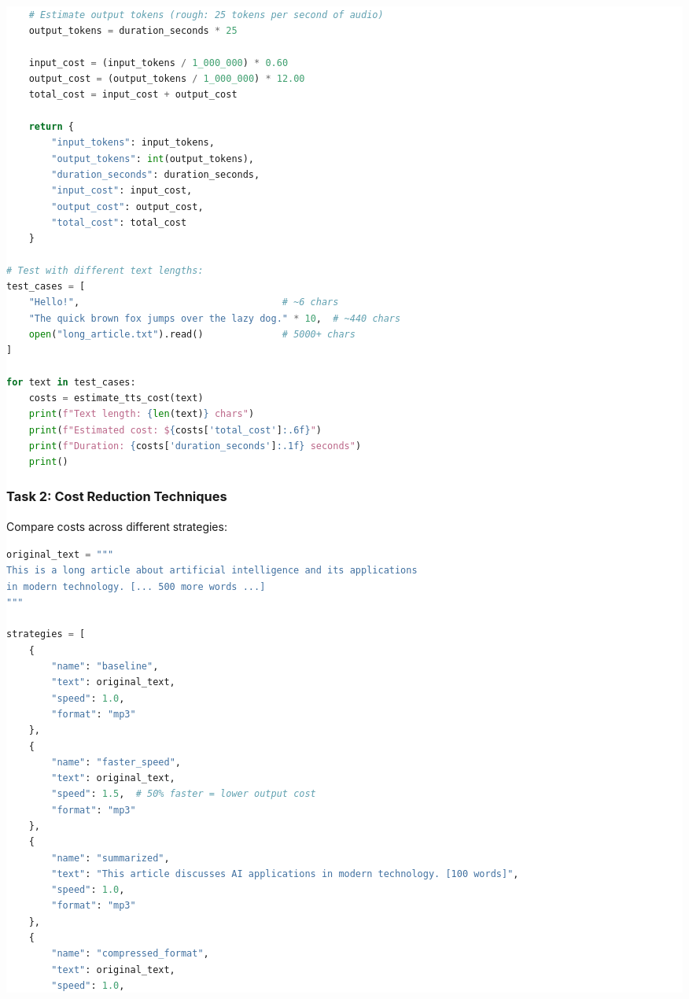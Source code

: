 ```python
    # Estimate output tokens (rough: 25 tokens per second of audio)
    output_tokens = duration_seconds * 25

    input_cost = (input_tokens / 1_000_000) * 0.60
    output_cost = (output_tokens / 1_000_000) * 12.00
    total_cost = input_cost + output_cost

    return {
        "input_tokens": input_tokens,
        "output_tokens": int(output_tokens),
        "duration_seconds": duration_seconds,
        "input_cost": input_cost,
        "output_cost": output_cost,
        "total_cost": total_cost
    }

# Test with different text lengths:
test_cases = [
    "Hello!",                                    # ~6 chars
    "The quick brown fox jumps over the lazy dog." * 10,  # ~440 chars
    open("long_article.txt").read()              # 5000+ chars
]

for text in test_cases:
    costs = estimate_tts_cost(text)
    print(f"Text length: {len(text)} chars")
    print(f"Estimated cost: ${costs['total_cost']:.6f}")
    print(f"Duration: {costs['duration_seconds']:.1f} seconds")
    print()
```

### Task 2: Cost Reduction Techniques

Compare costs across different strategies:

```python
original_text = """
This is a long article about artificial intelligence and its applications
in modern technology. [... 500 more words ...]
"""

strategies = [
    {
        "name": "baseline",
        "text": original_text,
        "speed": 1.0,
        "format": "mp3"
    },
    {
        "name": "faster_speed",
        "text": original_text,
        "speed": 1.5,  # 50% faster = lower output cost
        "format": "mp3"
    },
    {
        "name": "summarized",
        "text": "This article discusses AI applications in modern technology. [100 words]",
        "speed": 1.0,
        "format": "mp3"
    },
    {
        "name": "compressed_format",
        "text": original_text,
        "speed": 1.0,
```
